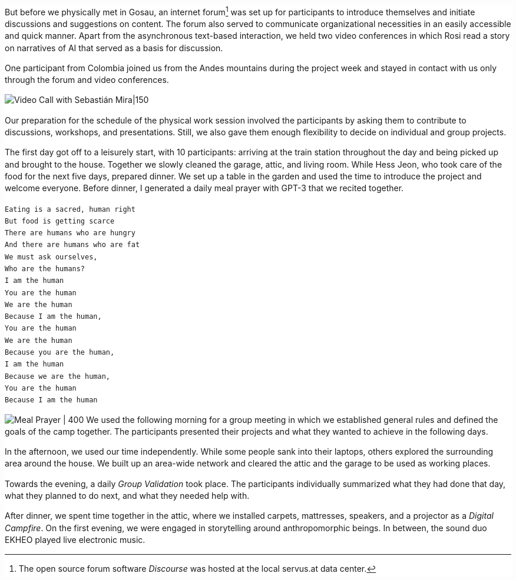 But before we physically met in Gosau, an internet forum[^11] was set up for participants to introduce themselves and initiate discussions and suggestions on content. The forum also served to communicate organizational necessities in an easily accessible and quick manner. Apart from the asynchronous text-based interaction, we held two video conferences in which Rosi read a story on narratives of AI that served as a basis for discussion.

One participant from Colombia joined us from the Andes mountains during the project week and stayed in contact with us only through the forum and video conferences.

![Video Call with Sebastián Mira|150](Screenshot_20210721-201648_Instagram.jpg)

Our preparation for the schedule of the physical work session involved the participants by asking them to contribute to discussions, workshops, and presentations. Still, we also gave them enough flexibility to decide on individual and group projects.

The first day got off to a leisurely start, with 10 participants: arriving at the train station throughout the day and being picked up and brought to the house. Together we slowly cleaned the garage, attic, and living room. While Hess Jeon, who took care of the food for the next five days, prepared dinner. We set up a table in the garden and used the time to introduce the project and welcome everyone. Before dinner, I generated a daily meal prayer with GPT-3 that we recited together.

```
Eating is a sacred, human right
But food is getting scarce
There are humans who are hungry
And there are humans who are fat
We must ask ourselves,
Who are the humans?
I am the human
You are the human
We are the human
Because I am the human,
You are the human
We are the human
Because you are the human,
I am the human
Because we are the human,
You are the human
Because I am the human
```
![Meal Prayer | 400](IMG_0336.jpg)
We used the following morning for a group meeting in which we established general rules and defined the goals of the camp together. The participants presented their projects and what they wanted to achieve in the following days.

In the afternoon, we used our time independently. While some people sank into their laptops, others explored the surrounding area around the house. We built up an area-wide network and cleared the attic and the garage to be used as working places.

Towards the evening, a daily *Group Validation* took place. The participants individually summarized what they had done that day, what they planned to do next, and what they needed help with.

After dinner, we spent time together in the attic, where we installed carpets, mattresses, speakers, and a projector as a *Digital Campfire*. On the first evening, we were engaged in storytelling around anthropomorphic beings. In between, the sound duo EKHEO played live electronic music.


[^1]: See @gadeWhatUbuntuDifferent2012. The term ubuntu originates from southern Africa and describes a humanist philosophy in which persons are interconnected. It is often used in phrases such as the Zulu ‘Umuntu ngumuntu ngabantu’, which translates to ‘A person is a person through other persons’. The term for personhood (ubuntu) itself is not clearly defined and has different meanings in different areas.
[^2]: @birhaneDescartesWasWrong2017 .
[^3]: In the short story _On Having No Head_ D.E. Harding describes the realization that one can never experience their own head because the most important sensual organs are embedded in it. This could be an explanation why we perceive consciousness or the ‘self’ to be in our heads.
[^4]: @zarkadakesOurOwnImage2016, p.189.
[^5]: See @bostromAreYouLiving2001. The simulation argument was first proposed by Nick Bostrom. He argues that if we were able to create realistic simulated minds and worlds in the future, it is likely that we already live in a simulation.
[^6]: @FREEPORTANATOMIESBLACK .
[^7]: @crawfordAnatomyAISystem2018 .
[^8]: Signal is an encrypted messaging app and Jitsi Meet is an open source video conferencing software.
[^9]: See cwc.radical-openness.org/siliconfriendcamp.
[^10]:  See @Babycastles which is a NYC based collective fostering and amplifying diverse voices in video game culture.
[^11]: The open source forum software _Discourse_ was hosted at the local servus.at data center.
[^12]: Bogna Konior, _The Dark Forest Theory of the Internet_; Rodney Brooks, Intelligence without Representation_; Matteo Pasquinelli, _The Arborescent Mind: The Intelligence of an Inverted Tree_.
[^13]: See @CanonCatMac2014.
[^14]: See @RuDALLE.
[^15]: See @Avatars. Together with the artist yang02, So Kanno modified multiple objects that could be remotely controlled from the web.
[^16]: See @grantHumanguidedBurritoBots2019.
[^17]: See @EverythingDLVIDOREILLY.
[^18]: See @kotowskiLatentSpaceDivination2021.
[^19]: This nonsensical sentence was generated by GPT3, prompting it to write the Open Call for the summer camp.